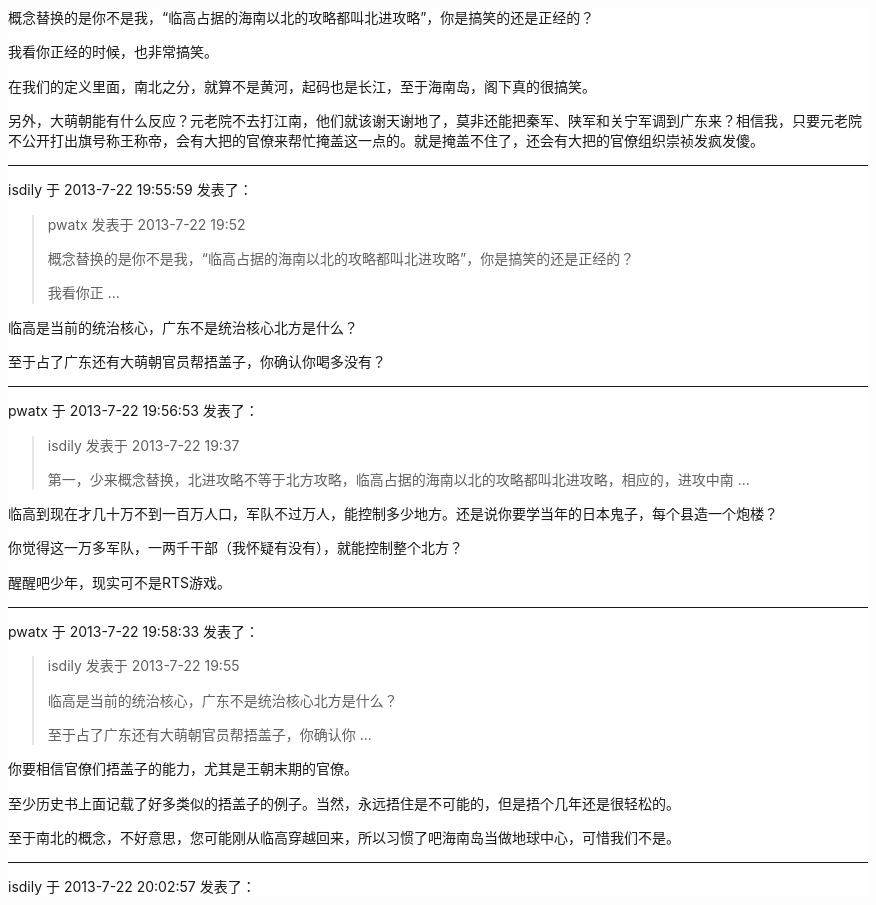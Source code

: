 

概念替换的是你不是我，“临高占据的海南以北的攻略都叫北进攻略”，你是搞笑的还是正经的？

我看你正经的时候，也非常搞笑。

在我们的定义里面，南北之分，就算不是黄河，起码也是长江，至于海南岛，阁下真的很搞笑。

另外，大萌朝能有什么反应？元老院不去打江南，他们就该谢天谢地了，莫非还能把秦军、陕军和关宁军调到广东来？相信我，只要元老院不公开打出旗号称王称帝，会有大把的官僚来帮忙掩盖这一点的。就是掩盖不住了，还会有大把的官僚组织崇祯发疯发傻。

---------

isdily 于 2013-7-22 19:55:59 发表了：

> pwatx 发表于 2013-7-22 19:52
> 
> 概念替换的是你不是我，“临高占据的海南以北的攻略都叫北进攻略”，你是搞笑的还是正经的？
> 
> 我看你正 ...



临高是当前的统治核心，广东不是统治核心北方是什么？

至于占了广东还有大萌朝官员帮捂盖子，你确认你喝多没有？

---------

pwatx 于 2013-7-22 19:56:53 发表了：

> isdily 发表于 2013-7-22 19:37
> 
> 第一，少来概念替换，北进攻略不等于北方攻略，临高占据的海南以北的攻略都叫北进攻略，相应的，进攻中南 ...



临高到现在才几十万不到一百万人口，军队不过万人，能控制多少地方。还是说你要学当年的日本鬼子，每个县造一个炮楼？

你觉得这一万多军队，一两千干部（我怀疑有没有），就能控制整个北方？

醒醒吧少年，现实可不是RTS游戏。

---------

pwatx 于 2013-7-22 19:58:33 发表了：

> isdily 发表于 2013-7-22 19:55
> 
> 临高是当前的统治核心，广东不是统治核心北方是什么？
> 
> 至于占了广东还有大萌朝官员帮捂盖子，你确认你 ...



你要相信官僚们捂盖子的能力，尤其是王朝末期的官僚。

至少历史书上面记载了好多类似的捂盖子的例子。当然，永远捂住是不可能的，但是捂个几年还是很轻松的。

至于南北的概念，不好意思，您可能刚从临高穿越回来，所以习惯了吧海南岛当做地球中心，可惜我们不是。

---------

isdily 于 2013-7-22 20:02:57 发表了：
